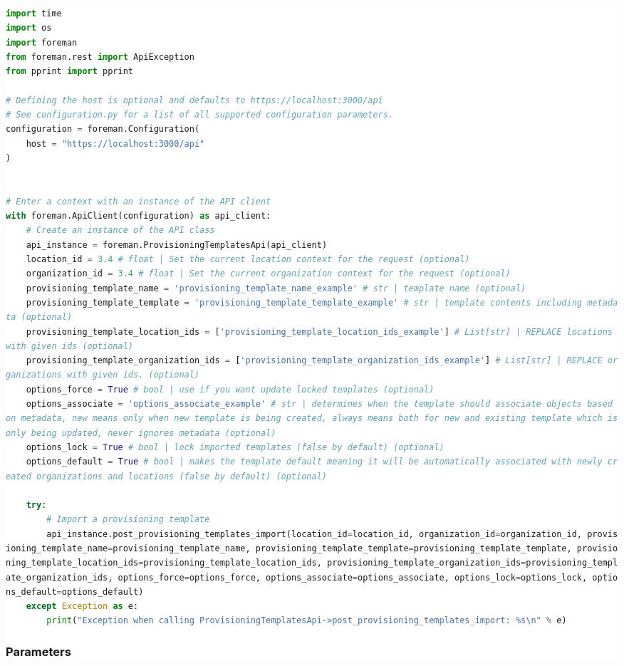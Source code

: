 ```python
import time
import os
import foreman
from foreman.rest import ApiException
from pprint import pprint

# Defining the host is optional and defaults to https://localhost:3000/api
# See configuration.py for a list of all supported configuration parameters.
configuration = foreman.Configuration(
    host = "https://localhost:3000/api"
)


# Enter a context with an instance of the API client
with foreman.ApiClient(configuration) as api_client:
    # Create an instance of the API class
    api_instance = foreman.ProvisioningTemplatesApi(api_client)
    location_id = 3.4 # float | Set the current location context for the request (optional)
    organization_id = 3.4 # float | Set the current organization context for the request (optional)
    provisioning_template_name = 'provisioning_template_name_example' # str | template name (optional)
    provisioning_template_template = 'provisioning_template_template_example' # str | template contents including metadata (optional)
    provisioning_template_location_ids = ['provisioning_template_location_ids_example'] # List[str] | REPLACE locations with given ids (optional)
    provisioning_template_organization_ids = ['provisioning_template_organization_ids_example'] # List[str] | REPLACE organizations with given ids. (optional)
    options_force = True # bool | use if you want update locked templates (optional)
    options_associate = 'options_associate_example' # str | determines when the template should associate objects based on metadata, new means only when new template is being created, always means both for new and existing template which is only being updated, never ignores metadata (optional)
    options_lock = True # bool | lock imported templates (false by default) (optional)
    options_default = True # bool | makes the template default meaning it will be automatically associated with newly created organizations and locations (false by default) (optional)

    try:
        # Import a provisioning template
        api_instance.post_provisioning_templates_import(location_id=location_id, organization_id=organization_id, provisioning_template_name=provisioning_template_name, provisioning_template_template=provisioning_template_template, provisioning_template_location_ids=provisioning_template_location_ids, provisioning_template_organization_ids=provisioning_template_organization_ids, options_force=options_force, options_associate=options_associate, options_lock=options_lock, options_default=options_default)
    except Exception as e:
        print("Exception when calling ProvisioningTemplatesApi->post_provisioning_templates_import: %s\n" % e)
```



### Parameters

